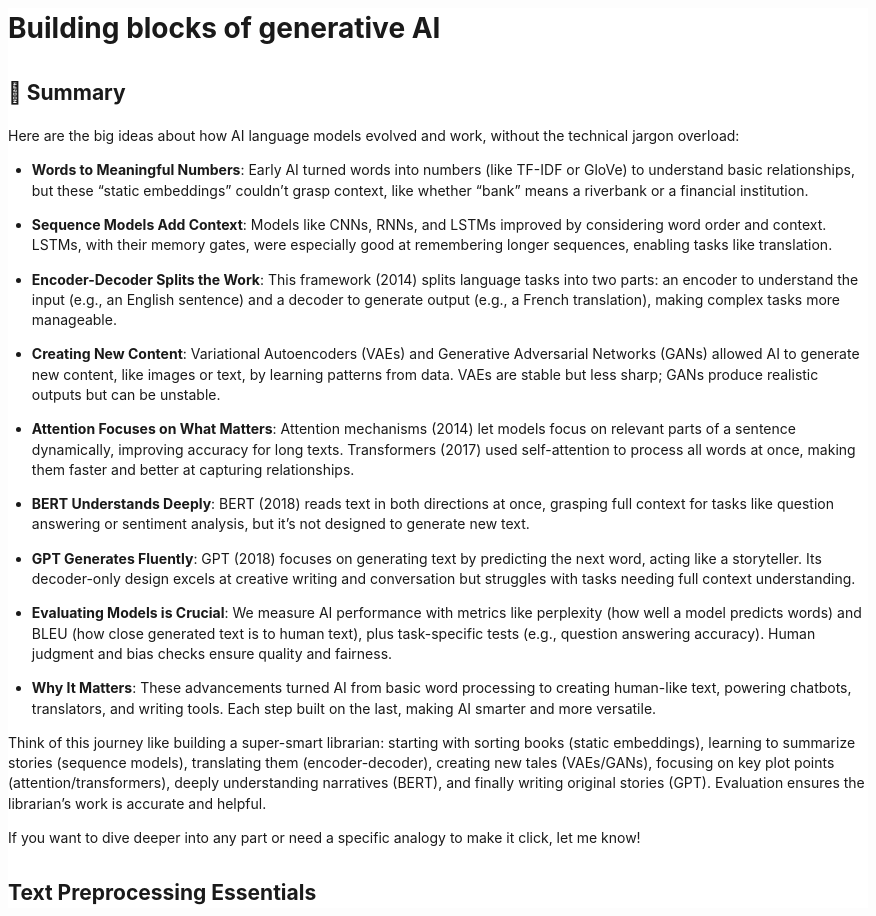 # Building blocks of generative AI

## 📌 Summary

Here are the big ideas about how AI language models evolved and work, without the technical jargon overload:

- **Words to Meaningful Numbers**: Early AI turned words into numbers (like TF-IDF or GloVe) to understand basic relationships, but these “static embeddings” couldn’t grasp context, like whether “bank” means a riverbank or a financial institution.

- **Sequence Models Add Context**: Models like CNNs, RNNs, and LSTMs improved by considering word order and context. LSTMs, with their memory gates, were especially good at remembering longer sequences, enabling tasks like translation.

- **Encoder-Decoder Splits the Work**: This framework (2014) splits language tasks into two parts: an encoder to understand the input (e.g., an English sentence) and a decoder to generate output (e.g., a French translation), making complex tasks more manageable.

- **Creating New Content**: Variational Autoencoders (VAEs) and Generative Adversarial Networks (GANs) allowed AI to generate new content, like images or text, by learning patterns from data. VAEs are stable but less sharp; GANs produce realistic outputs but can be unstable.

- **Attention Focuses on What Matters**: Attention mechanisms (2014) let models focus on relevant parts of a sentence dynamically, improving accuracy for long texts. Transformers (2017) used self-attention to process all words at once, making them faster and better at capturing relationships.

- **BERT Understands Deeply**: BERT (2018) reads text in both directions at once, grasping full context for tasks like question answering or sentiment analysis, but it’s not designed to generate new text.

- **GPT Generates Fluently**: GPT (2018) focuses on generating text by predicting the next word, acting like a storyteller. Its decoder-only design excels at creative writing and conversation but struggles with tasks needing full context understanding.

- **Evaluating Models is Crucial**: We measure AI performance with metrics like perplexity (how well a model predicts words) and BLEU (how close generated text is to human text), plus task-specific tests (e.g., question answering accuracy). Human judgment and bias checks ensure quality and fairness.

- **Why It Matters**: These advancements turned AI from basic word processing to creating human-like text, powering chatbots, translators, and writing tools. Each step built on the last, making AI smarter and more versatile.

Think of this journey like building a super-smart librarian: starting with sorting books (static embeddings), learning to summarize stories (sequence models), translating them (encoder-decoder), creating new tales (VAEs/GANs), focusing on key plot points (attention/transformers), deeply understanding narratives (BERT), and finally writing original stories (GPT). Evaluation ensures the librarian’s work is accurate and helpful.

If you want to dive deeper into any part or need a specific analogy to make it click, let me know!


## Text Preprocessing Essentials
